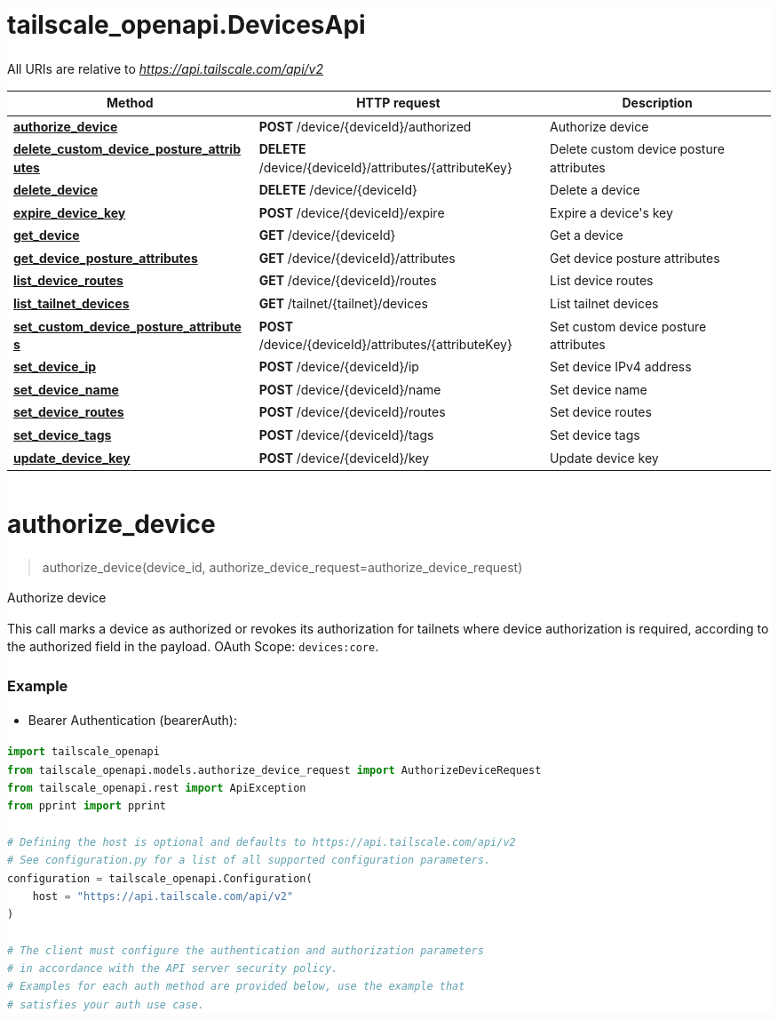 # tailscale_openapi.DevicesApi

All URIs are relative to *https://api.tailscale.com/api/v2*

Method | HTTP request | Description
------------- | ------------- | -------------
[**authorize_device**](DevicesApi.md#authorize_device) | **POST** /device/{deviceId}/authorized | Authorize device
[**delete_custom_device_posture_attributes**](DevicesApi.md#delete_custom_device_posture_attributes) | **DELETE** /device/{deviceId}/attributes/{attributeKey} | Delete custom device posture attributes
[**delete_device**](DevicesApi.md#delete_device) | **DELETE** /device/{deviceId} | Delete a device
[**expire_device_key**](DevicesApi.md#expire_device_key) | **POST** /device/{deviceId}/expire | Expire a device&#39;s key
[**get_device**](DevicesApi.md#get_device) | **GET** /device/{deviceId} | Get a device
[**get_device_posture_attributes**](DevicesApi.md#get_device_posture_attributes) | **GET** /device/{deviceId}/attributes | Get device posture attributes
[**list_device_routes**](DevicesApi.md#list_device_routes) | **GET** /device/{deviceId}/routes | List device routes
[**list_tailnet_devices**](DevicesApi.md#list_tailnet_devices) | **GET** /tailnet/{tailnet}/devices | List tailnet devices
[**set_custom_device_posture_attributes**](DevicesApi.md#set_custom_device_posture_attributes) | **POST** /device/{deviceId}/attributes/{attributeKey} | Set custom device posture attributes
[**set_device_ip**](DevicesApi.md#set_device_ip) | **POST** /device/{deviceId}/ip | Set device IPv4 address
[**set_device_name**](DevicesApi.md#set_device_name) | **POST** /device/{deviceId}/name | Set device name
[**set_device_routes**](DevicesApi.md#set_device_routes) | **POST** /device/{deviceId}/routes | Set device routes
[**set_device_tags**](DevicesApi.md#set_device_tags) | **POST** /device/{deviceId}/tags | Set device tags
[**update_device_key**](DevicesApi.md#update_device_key) | **POST** /device/{deviceId}/key | Update device key


# **authorize_device**
> authorize_device(device_id, authorize_device_request=authorize_device_request)

Authorize device

This call marks a device as authorized or revokes its authorization for tailnets where device authorization is required, according to the authorized field in the payload.  OAuth Scope: `devices:core`. 

### Example

* Bearer Authentication (bearerAuth):

```python
import tailscale_openapi
from tailscale_openapi.models.authorize_device_request import AuthorizeDeviceRequest
from tailscale_openapi.rest import ApiException
from pprint import pprint

# Defining the host is optional and defaults to https://api.tailscale.com/api/v2
# See configuration.py for a list of all supported configuration parameters.
configuration = tailscale_openapi.Configuration(
    host = "https://api.tailscale.com/api/v2"
)

# The client must configure the authentication and authorization parameters
# in accordance with the API server security policy.
# Examples for each auth method are provided below, use the example that
# satisfies your auth use case.
```